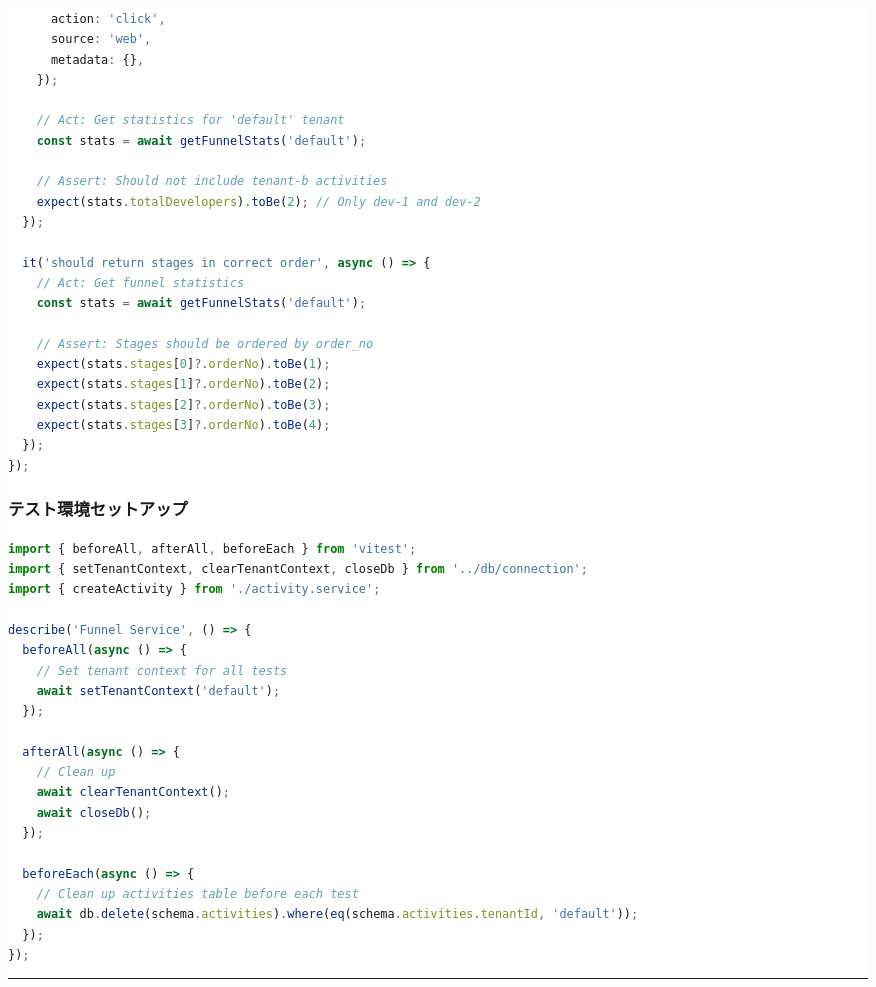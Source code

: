```typescript
      action: 'click',
      source: 'web',
      metadata: {},
    });

    // Act: Get statistics for 'default' tenant
    const stats = await getFunnelStats('default');

    // Assert: Should not include tenant-b activities
    expect(stats.totalDevelopers).toBe(2); // Only dev-1 and dev-2
  });

  it('should return stages in correct order', async () => {
    // Act: Get funnel statistics
    const stats = await getFunnelStats('default');

    // Assert: Stages should be ordered by order_no
    expect(stats.stages[0]?.orderNo).toBe(1);
    expect(stats.stages[1]?.orderNo).toBe(2);
    expect(stats.stages[2]?.orderNo).toBe(3);
    expect(stats.stages[3]?.orderNo).toBe(4);
  });
});
```

### テスト環境セットアップ

```typescript
import { beforeAll, afterAll, beforeEach } from 'vitest';
import { setTenantContext, clearTenantContext, closeDb } from '../db/connection';
import { createActivity } from './activity.service';

describe('Funnel Service', () => {
  beforeAll(async () => {
    // Set tenant context for all tests
    await setTenantContext('default');
  });

  afterAll(async () => {
    // Clean up
    await clearTenantContext();
    await closeDb();
  });

  beforeEach(async () => {
    // Clean up activities table before each test
    await db.delete(schema.activities).where(eq(schema.activities.tenantId, 'default'));
  });
});
```

---